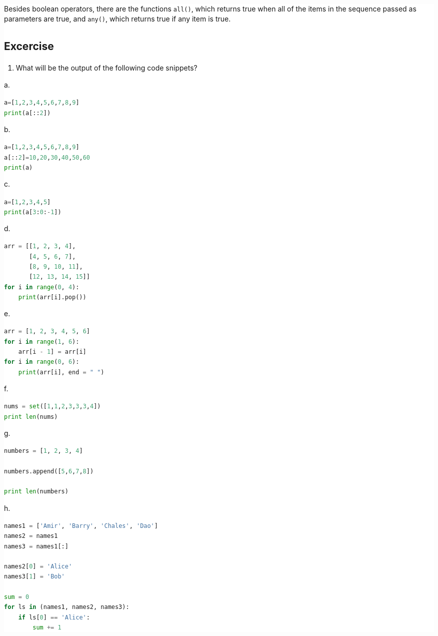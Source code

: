 
Besides boolean operators, there are the functions `all()`, which returns true when all of the items in the sequence passed as parameters are true, and `any()`, which returns true if any item is true.

## Excercise
1. What will be the output of the following code snippets?

a.
```python
a=[1,2,3,4,5,6,7,8,9]
print(a[::2])
```
b.
```python
a=[1,2,3,4,5,6,7,8,9]
a[::2]=10,20,30,40,50,60
print(a)
```
c.
```python
a=[1,2,3,4,5]
print(a[3:0:-1])
```
d.
```python
arr = [[1, 2, 3, 4],
       [4, 5, 6, 7],
       [8, 9, 10, 11],
       [12, 13, 14, 15]]
for i in range(0, 4):
    print(arr[i].pop())
```
e.
```python
arr = [1, 2, 3, 4, 5, 6]
for i in range(1, 6):
    arr[i - 1] = arr[i]
for i in range(0, 6):
    print(arr[i], end = " ")
```
f.
```python
nums = set([1,1,2,3,3,3,4])
print len(nums)
```
g.
```python
numbers = [1, 2, 3, 4]

numbers.append([5,6,7,8])

print len(numbers)
```
h.
```python
names1 = ['Amir', 'Barry', 'Chales', 'Dao']
names2 = names1
names3 = names1[:]

names2[0] = 'Alice'
names3[1] = 'Bob'

sum = 0
for ls in (names1, names2, names3):
    if ls[0] == 'Alice':
        sum += 1
```